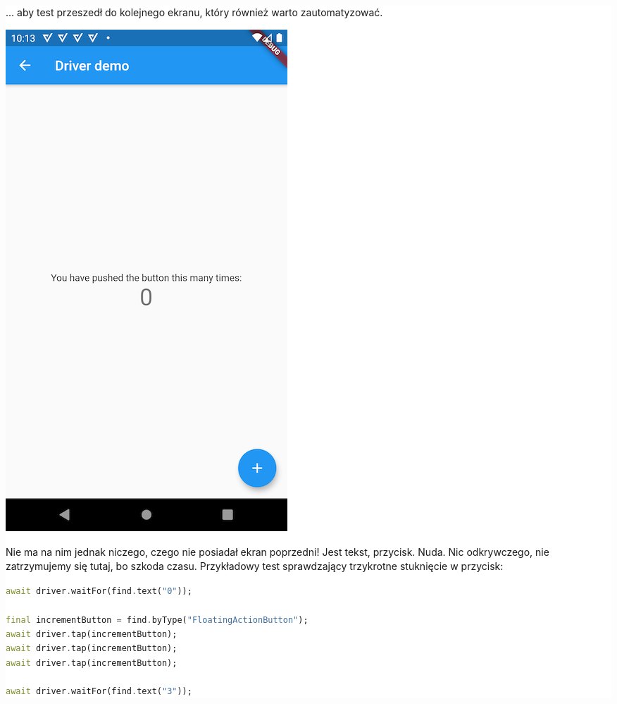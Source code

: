 ... aby test przeszedł do kolejnego ekranu, który również warto zautomatyzować.

![auth_passed.png](/assets/img/blog/driver_tests/auth_passed.png)

Nie ma na nim jednak niczego, czego nie posiadał ekran poprzedni! Jest tekst, przycisk. Nuda. Nic odkrywczego, nie zatrzymujemy się tutaj, bo szkoda czasu. Przykładowy test sprawdzający trzykrotne stuknięcie w przycisk:

```dart
await driver.waitFor(find.text("0"));

final incrementButton = find.byType("FloatingActionButton");
await driver.tap(incrementButton);
await driver.tap(incrementButton);
await driver.tap(incrementButton);

await driver.waitFor(find.text("3"));
```
